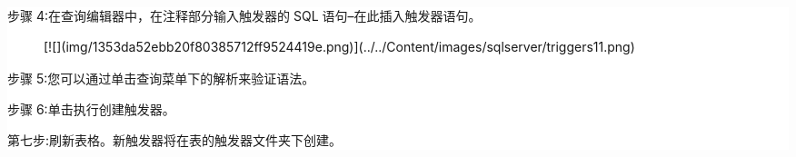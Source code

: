步骤 4:在查询编辑器中，在注释部分输入触发器的 SQL 语句–在此插入触发器语句。

<figure>[![](img/1353da52ebb20f80385712ff9524419e.png)](../../Content/images/sqlserver/triggers11.png)</figure>

步骤 5:您可以通过单击查询菜单下的解析来验证语法。

步骤 6:单击执行创建触发器。

第七步:刷新表格。新触发器将在表的触发器文件夹下创建。
